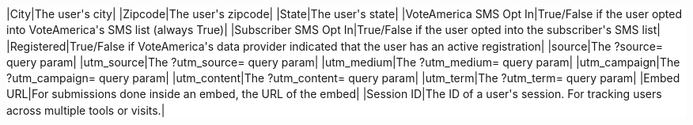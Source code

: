 |City|The user's city|
|Zipcode|The user's zipcode|
|State|The user's state|
|VoteAmerica SMS Opt In|True/False if the user opted into VoteAmerica's SMS list (always True)|
|Subscriber SMS Opt In|True/False if the user opted into the subscriber's SMS list|
|Registered|True/False if VoteAmerica's data provider indicated that the user has an active registration|
|source|The ?source= query param|
|utm_source|The ?utm_source= query param|
|utm_medium|The ?utm_medium= query param|
|utm_campaign|The ?utm_campaign= query param|
|utm_content|The ?utm_content= query param|
|utm_term|The ?utm_term= query param|
|Embed URL|For submissions done inside an embed, the URL of the embed|
|Session ID|The ID of a user's session. For tracking users across multiple tools or visits.|
